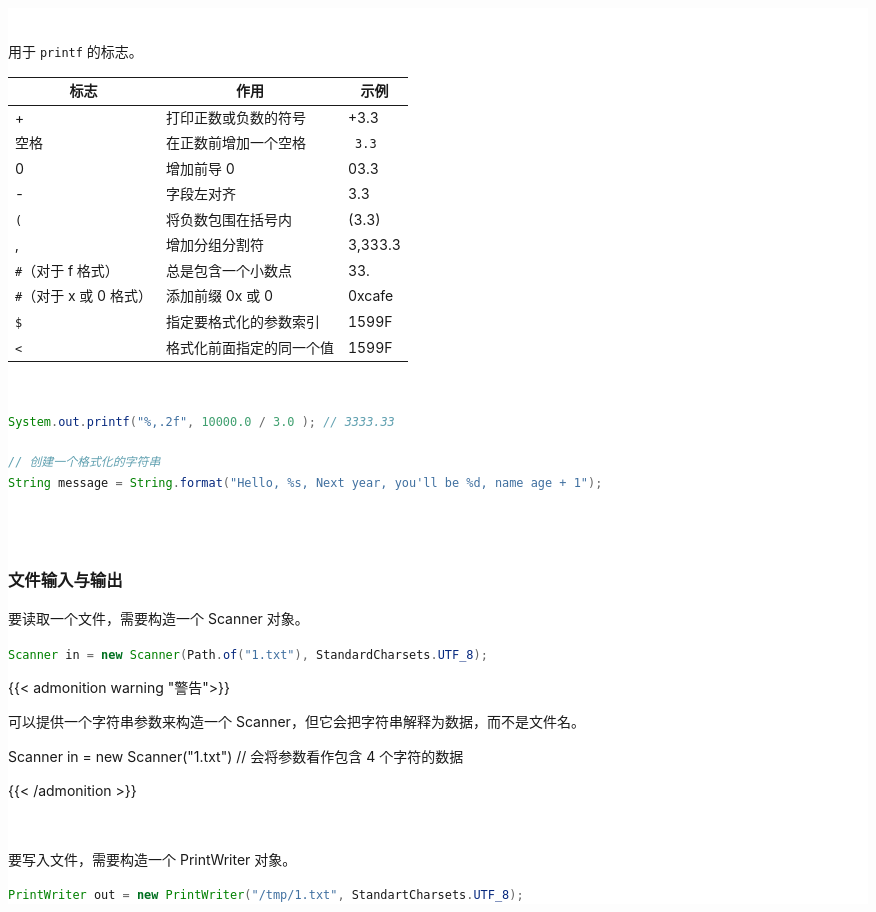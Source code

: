 <br/>

用于 `printf` 的标志。

| 标志 | 作用 | 示例 |
| - | - | - |
| + | 打印正数或负数的符号 | +3.3 |
| 空格 | 在正数前增加一个空格 | ` 3.3` |
| 0 | 增加前导 0 |  03.3 |
| - | 字段左对齐 | 3.3 |
| `(` | 将负数包围在括号内 | (3.3) |
| , | 增加分组分割符 | 3,333.3 |
| `#`（对于 f 格式）| 总是包含一个小数点 | 33. |
| `#`（对于 x 或 0 格式）| 添加前缀 0x 或 0 | 0xcafe |
| `$` | 指定要格式化的参数索引 | 1599F |
| `<` | 格式化前面指定的同一个值 | 1599F |

<br/>

```java
System.out.printf("%,.2f", 10000.0 / 3.0 ); // 3333.33

// 创建一个格式化的字符串
String message = String.format("Hello, %s, Next year, you'll be %d, name age + 1");
```

<br/>
<br/>

### 文件输入与输出

要读取一个文件，需要构造一个 Scanner 对象。

```java
Scanner in = new Scanner(Path.of("1.txt"), StandardCharsets.UTF_8);
```

{{< admonition warning "警告">}}

可以提供一个字符串参数来构造一个 Scanner，但它会把字符串解释为数据，而不是文件名。

Scanner in = new Scanner("1.txt") // 会将参数看作包含 4 个字符的数据

{{< /admonition >}}

<br/>

要写入文件，需要构造一个 PrintWriter 对象。

```java
PrintWriter out = new PrintWriter("/tmp/1.txt", StandartCharsets.UTF_8);
```
